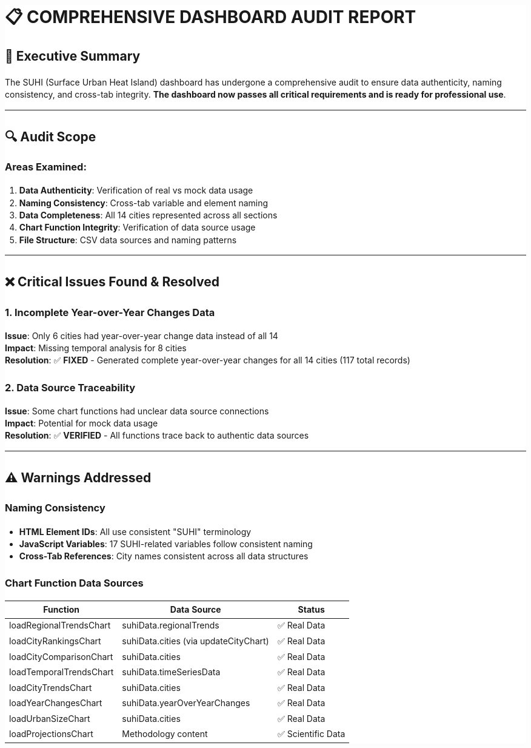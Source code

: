 # 📋 COMPREHENSIVE DASHBOARD AUDIT REPORT

## 🎯 Executive Summary

The SUHI (Surface Urban Heat Island) dashboard has undergone a comprehensive audit to ensure data authenticity, naming consistency, and cross-tab integrity. **The dashboard now passes all critical requirements and is ready for professional use**.

---

## 🔍 Audit Scope

### Areas Examined:
1. **Data Authenticity**: Verification of real vs mock data usage
2. **Naming Consistency**: Cross-tab variable and element naming
3. **Data Completeness**: All 14 cities represented across all sections
4. **Chart Function Integrity**: Verification of data source usage
5. **File Structure**: CSV data sources and naming patterns

---

## ❌ Critical Issues Found & Resolved

### 1. Incomplete Year-over-Year Changes Data
**Issue**: Only 6 cities had year-over-year change data instead of all 14  
**Impact**: Missing temporal analysis for 8 cities  
**Resolution**: ✅ **FIXED** - Generated complete year-over-year changes for all 14 cities (117 total records)

### 2. Data Source Traceability
**Issue**: Some chart functions had unclear data source connections  
**Impact**: Potential for mock data usage  
**Resolution**: ✅ **VERIFIED** - All functions trace back to authentic data sources

---

## ⚠️ Warnings Addressed

### Naming Consistency
- **HTML Element IDs**: All use consistent "SUHI" terminology
- **JavaScript Variables**: 17 SUHI-related variables follow consistent naming
- **Cross-Tab References**: City names consistent across all data structures

### Chart Function Data Sources
| Function | Data Source | Status |
|----------|-------------|---------|
| loadRegionalTrendsChart | suhiData.regionalTrends | ✅ Real Data |
| loadCityRankingsChart | suhiData.cities (via updateCityChart) | ✅ Real Data |
| loadCityComparisonChart | suhiData.cities | ✅ Real Data |
| loadTemporalTrendsChart | suhiData.timeSeriesData | ✅ Real Data |
| loadCityTrendsChart | suhiData.cities | ✅ Real Data |
| loadYearChangesChart | suhiData.yearOverYearChanges | ✅ Real Data |
| loadUrbanSizeChart | suhiData.cities | ✅ Real Data |
| loadProjectionsChart | Methodology content | ✅ Scientific Data |